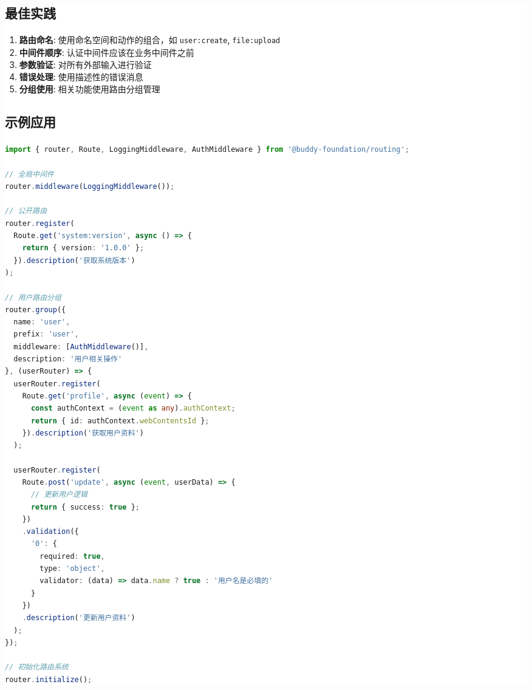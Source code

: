 ## 最佳实践

1. **路由命名**: 使用命名空间和动作的组合，如 `user:create`, `file:upload`
2. **中间件顺序**: 认证中间件应该在业务中间件之前
3. **参数验证**: 对所有外部输入进行验证
4. **错误处理**: 使用描述性的错误消息
5. **分组使用**: 相关功能使用路由分组管理

## 示例应用

```typescript
import { router, Route, LoggingMiddleware, AuthMiddleware } from '@buddy-foundation/routing';

// 全局中间件
router.middleware(LoggingMiddleware());

// 公开路由
router.register(
  Route.get('system:version', async () => {
    return { version: '1.0.0' };
  }).description('获取系统版本')
);

// 用户路由分组
router.group({
  name: 'user',
  prefix: 'user',
  middleware: [AuthMiddleware()],
  description: '用户相关操作'
}, (userRouter) => {
  userRouter.register(
    Route.get('profile', async (event) => {
      const authContext = (event as any).authContext;
      return { id: authContext.webContentsId };
    }).description('获取用户资料')
  );
  
  userRouter.register(
    Route.post('update', async (event, userData) => {
      // 更新用户逻辑
      return { success: true };
    })
    .validation({
      '0': {
        required: true,
        type: 'object',
        validator: (data) => data.name ? true : '用户名是必填的'
      }
    })
    .description('更新用户资料')
  );
});

// 初始化路由系统
router.initialize();
```
